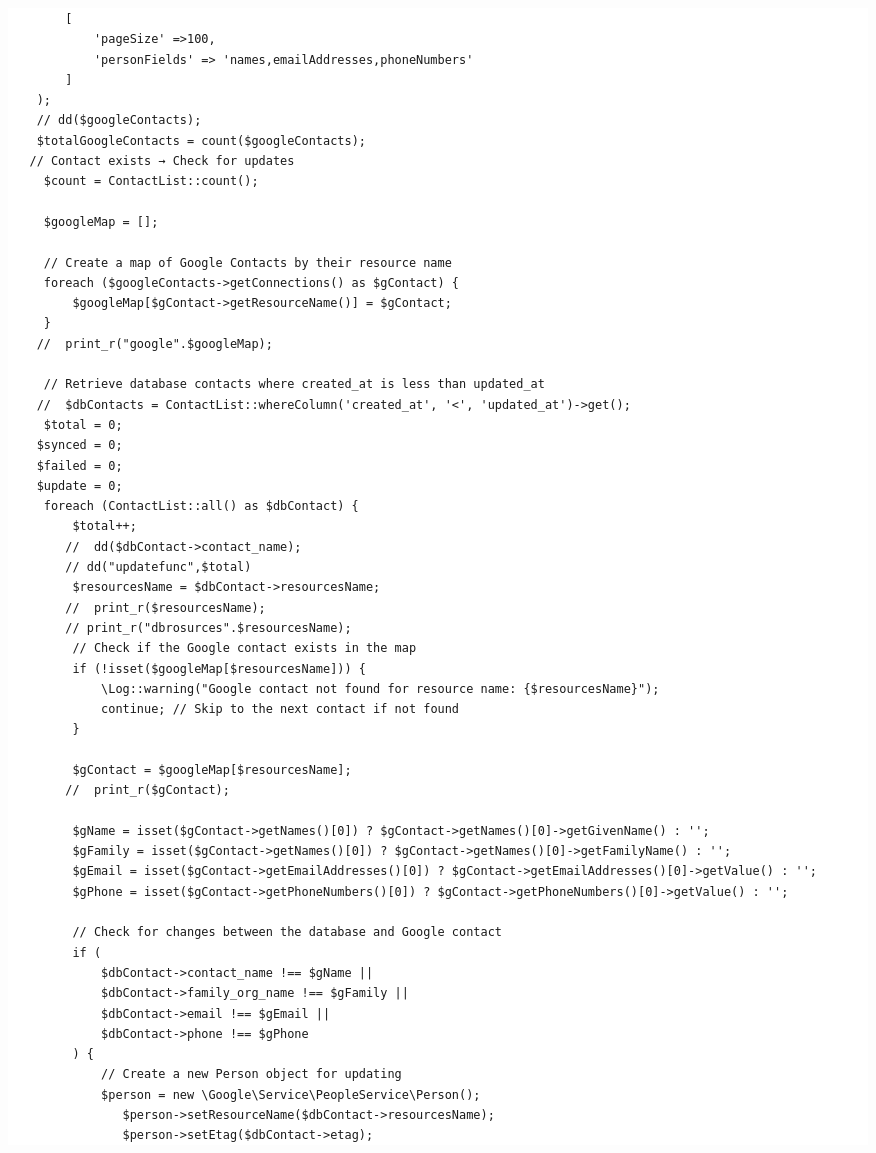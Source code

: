             [
                'pageSize' =>100,
                'personFields' => 'names,emailAddresses,phoneNumbers'
            ]
        );
        // dd($googleContacts);
        $totalGoogleContacts = count($googleContacts);
       // Contact exists → Check for updates
         $count = ContactList::count();

         $googleMap = [];

         // Create a map of Google Contacts by their resource name
         foreach ($googleContacts->getConnections() as $gContact) {
             $googleMap[$gContact->getResourceName()] = $gContact;
         }
        //  print_r("google".$googleMap);
         
         // Retrieve database contacts where created_at is less than updated_at
        //  $dbContacts = ContactList::whereColumn('created_at', '<', 'updated_at')->get();
         $total = 0;
        $synced = 0;
        $failed = 0;
        $update = 0;
         foreach (ContactList::all() as $dbContact) {
             $total++;
            //  dd($dbContact->contact_name);
            // dd("updatefunc",$total)
             $resourcesName = $dbContact->resourcesName;
            //  print_r($resourcesName);
            // print_r("dbrosurces".$resourcesName);
             // Check if the Google contact exists in the map
             if (!isset($googleMap[$resourcesName])) {
                 \Log::warning("Google contact not found for resource name: {$resourcesName}");
                 continue; // Skip to the next contact if not found
             }
                
             $gContact = $googleMap[$resourcesName];
            //  print_r($gContact);
             
             $gName = isset($gContact->getNames()[0]) ? $gContact->getNames()[0]->getGivenName() : '';
             $gFamily = isset($gContact->getNames()[0]) ? $gContact->getNames()[0]->getFamilyName() : '';
             $gEmail = isset($gContact->getEmailAddresses()[0]) ? $gContact->getEmailAddresses()[0]->getValue() : '';
             $gPhone = isset($gContact->getPhoneNumbers()[0]) ? $gContact->getPhoneNumbers()[0]->getValue() : '';
         
             // Check for changes between the database and Google contact
             if (
                 $dbContact->contact_name !== $gName ||
                 $dbContact->family_org_name !== $gFamily ||
                 $dbContact->email !== $gEmail ||
                 $dbContact->phone !== $gPhone
             ) {
                 // Create a new Person object for updating
                 $person = new \Google\Service\PeopleService\Person();
                    $person->setResourceName($dbContact->resourcesName);
                    $person->setEtag($dbContact->etag);
               